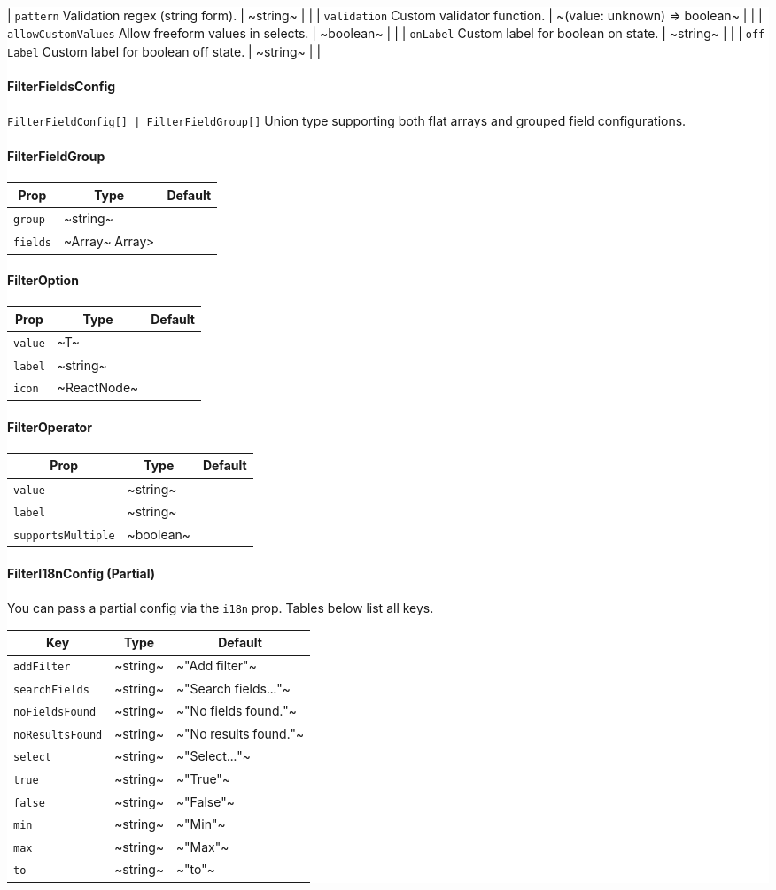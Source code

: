 | `pattern` Validation regex (string form).                             | ~string~                                                                                                                                                                                                                   |        |
| `validation` Custom validator function.                               | ~(value: unknown) => boolean~                                                                                                                                                                                              |        |
| `allowCustomValues` Allow freeform values in selects.                 | ~boolean~                                                                                                                                                                                                                  |        |
| `onLabel` Custom label for boolean on state.                          | ~string~                                                                                                                                                                                                                   |        |
| `offLabel` Custom label for boolean off state.                        | ~string~                                                                                                                                                                                                                   |        |

#### FilterFieldsConfig

`FilterFieldConfig[] | FilterFieldGroup[]` Union type supporting both flat arrays and grouped field configurations.

#### FilterFieldGroup

| **Prop** | **Type**                                                            | **Default** |
| -------- | ------------------------------------------------------------------- | ----------- |
| `group`  | ~string~                                                            |        |
| `fields` | ~Array~  Array\>  |        |

#### FilterOption

| **Prop** | **Type**    | **Default** |
| -------- | ----------- | ----------- |
| `value`  | ~T~         |        |
| `label`  | ~string~    |        |
| `icon`   | ~ReactNode~ |        |

#### FilterOperator

| **Prop**           | **Type**  | **Default** |
| ------------------ | --------- | ----------- |
| `value`            | ~string~  |        |
| `label`            | ~string~  |        |
| `supportsMultiple` | ~boolean~ |        |

#### FilterI18nConfig (Partial)

You can pass a partial config via the `i18n` prop. Tables below list all keys.

| **Key**             | **Type** | **Default**                         |
| ------------------- | -------- | ----------------------------------- |
| `addFilter`         | ~string~ | ~"Add filter"~                      |
| `searchFields`      | ~string~ | ~"Search fields..."~                |
| `noFieldsFound`     | ~string~ | ~"No fields found."~                |
| `noResultsFound`    | ~string~ | ~"No results found."~               |
| `select`            | ~string~ | ~"Select..."~                       |
| `true`              | ~string~ | ~"True"~                            |
| `false`             | ~string~ | ~"False"~                           |
| `min`               | ~string~ | ~"Min"~                             |
| `max`               | ~string~ | ~"Max"~                             |
| `to`                | ~string~ | ~"to"~                              |